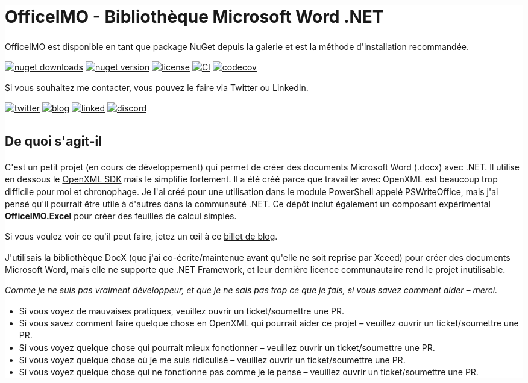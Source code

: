 # OfficeIMO - Bibliothèque Microsoft Word .NET

OfficeIMO est disponible en tant que package NuGet depuis la galerie et est la méthode d'installation recommandée.

[![nuget downloads](https://img.shields.io/nuget/dt/officeIMO.Word?label=nuget%20downloads)](https://www.nuget.org/packages/OfficeIMO.Word)
[![nuget version](https://img.shields.io/nuget/v/OfficeIMO.Word)](https://www.nuget.org/packages/OfficeIMO.Word)
[![license](https://img.shields.io/github/license/EvotecIT/OfficeIMO.svg)](#)
[![CI](https://github.com/EvotecIT/OfficeIMO/actions/workflows/dotnet-tests.yml/badge.svg?branch=master)](https://github.com/EvotecIT/OfficeIMO/actions/workflows/dotnet-tests.yml)
[![codecov](https://codecov.io/gh/EvotecIT/OfficeIMO/branch/master/graph/badge.svg)](https://codecov.io/gh/EvotecIT/OfficeIMO)

Si vous souhaitez me contacter, vous pouvez le faire via Twitter ou LinkedIn.

[![twitter](https://img.shields.io/twitter/follow/PrzemyslawKlys.svg?label=Twitter%20%40PrzemyslawKlys&style=social)](https://twitter.com/PrzemyslawKlys)
[![blog](https://img.shields.io/badge/Blog-evotec.xyz-2A6496.svg)](https://evotec.xyz/hub)
[![linked](https://img.shields.io/badge/LinkedIn-pklys-0077B5.svg?logo=LinkedIn)](https://www.linkedin.com/in/pklys)
[![discord](https://img.shields.io/discord/508328927853281280?style=flat-square&label=discord%20chat)](https://evo.yt/discord)

## De quoi s'agit-il

C'est un petit projet (en cours de développement) qui permet de créer des documents Microsoft Word (.docx) avec .NET.
Il utilise en dessous le [OpenXML SDK](https://github.com/OfficeDev/Open-XML-SDK) mais le simplifie fortement.
Il a été créé parce que travailler avec OpenXML est beaucoup trop difficile pour moi et chronophage.
Je l'ai créé pour une utilisation dans le module PowerShell appelé [PSWriteOffice](https://github.com/EvotecIT/PSWriteOffice),
mais j'ai pensé qu'il pourrait être utile à d'autres dans la communauté .NET.
Ce dépôt inclut également un composant expérimental **OfficeIMO.Excel** pour créer des feuilles de calcul simples.

Si vous voulez voir ce qu'il peut faire, jetez un œil à ce [billet de blog](https://evotec.xyz/officeimo-free-cross-platform-microsoft-word-net-library/).

J'utilisais la bibliothèque DocX (que j'ai co-écrite/maintenue avant qu'elle ne soit reprise par Xceed) pour créer des documents Microsoft Word,
mais elle ne supporte que .NET Framework, et leur dernière licence communautaire rend le projet inutilisable.

*Comme je ne suis pas vraiment développeur, et que je ne sais pas trop ce que je fais, si vous savez comment aider – merci.*

- Si vous voyez de mauvaises pratiques, veuillez ouvrir un ticket/soumettre une PR.
- Si vous savez comment faire quelque chose en OpenXML qui pourrait aider ce projet – veuillez ouvrir un ticket/soumettre une PR.
- Si vous voyez quelque chose qui pourrait mieux fonctionner – veuillez ouvrir un ticket/soumettre une PR.
- Si vous voyez quelque chose où je me suis ridiculisé – veuillez ouvrir un ticket/soumettre une PR.
- Si vous voyez quelque chose qui ne fonctionne pas comme je le pense – veuillez ouvrir un ticket/soumettre une PR.
